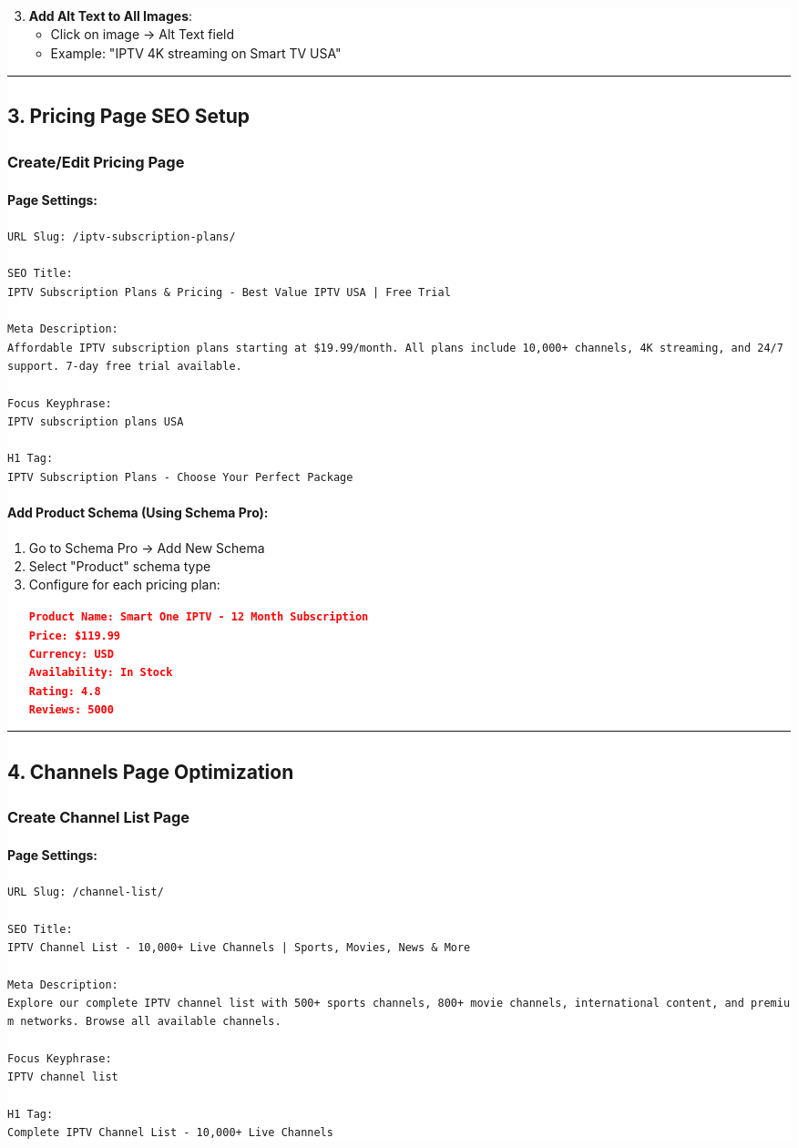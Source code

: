 3. **Add Alt Text to All Images**:
   - Click on image → Alt Text field
   - Example: "IPTV 4K streaming on Smart TV USA"

---

## 3. Pricing Page SEO Setup

### Create/Edit Pricing Page

#### Page Settings:
```
URL Slug: /iptv-subscription-plans/

SEO Title:
IPTV Subscription Plans & Pricing - Best Value IPTV USA | Free Trial

Meta Description:
Affordable IPTV subscription plans starting at $19.99/month. All plans include 10,000+ channels, 4K streaming, and 24/7 support. 7-day free trial available.

Focus Keyphrase:
IPTV subscription plans USA

H1 Tag:
IPTV Subscription Plans - Choose Your Perfect Package
```

#### Add Product Schema (Using Schema Pro):
1. Go to Schema Pro → Add New Schema
2. Select "Product" schema type
3. Configure for each pricing plan:
   ```json
   Product Name: Smart One IPTV - 12 Month Subscription
   Price: $119.99
   Currency: USD
   Availability: In Stock
   Rating: 4.8
   Reviews: 5000
   ```

---

## 4. Channels Page Optimization

### Create Channel List Page

#### Page Settings:
```
URL Slug: /channel-list/

SEO Title:
IPTV Channel List - 10,000+ Live Channels | Sports, Movies, News & More

Meta Description:
Explore our complete IPTV channel list with 500+ sports channels, 800+ movie channels, international content, and premium networks. Browse all available channels.

Focus Keyphrase:
IPTV channel list

H1 Tag:
Complete IPTV Channel List - 10,000+ Live Channels
```